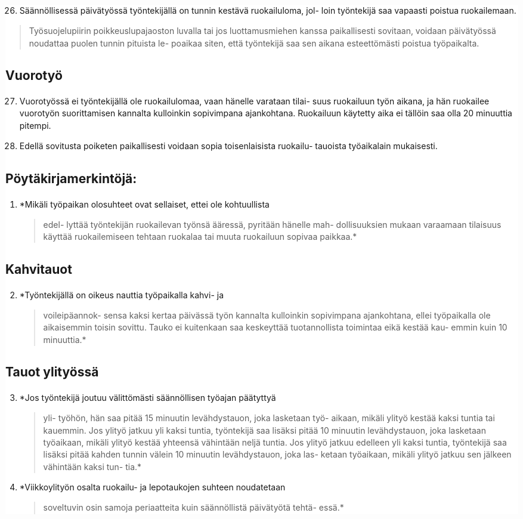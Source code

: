26. Säännöllisessä päivätyössä työntekijällä on tunnin kestävä
    ruokailuloma, jol- loin työntekijä saa vapaasti poistua
    ruokailemaan.

> Työsuojelupiirin poikkeuslupajaoston luvalla tai jos luottamusmiehen
> kanssa paikallisesti sovitaan, voidaan päivätyössä noudattaa puolen
> tunnin pituista le- poaikaa siten, että työntekijä saa sen aikana
> esteettömästi poistua työpaikalta.

## Vuorotyö

27. Vuorotyössä ei työntekijällä ole ruokailulomaa, vaan hänelle
    varataan tilai- suus ruokailuun työn aikana, ja hän ruokailee
    vuorotyön suorittamisen kannalta kulloinkin sopivimpana ajankohtana.
    Ruokailuun käytetty aika ei tällöin saa olla 20 minuuttia pitempi.

28. Edellä sovitusta poiketen paikallisesti voidaan sopia toisenlaisista
    ruokailu- tauoista työaikalain mukaisesti.

## Pöytäkirjamerkintöjä:

1.  *Mikäli työpaikan olosuhteet ovat sellaiset, ettei ole kohtuullista
    > edel- lyttää työntekijän ruokailevan työnsä ääressä, pyritään
    > hänelle mah- dollisuuksien mukaan varaamaan tilaisuus käyttää
    > ruokailemiseen tehtaan ruokalaa tai muuta ruokailuun sopivaa
    > paikkaa.*

## Kahvitauot

2.  *Työntekijällä on oikeus nauttia työpaikalla kahvi- ja
    > voileipäannok- sensa kaksi kertaa päivässä työn kannalta
    > kulloinkin sopivimpana ajankohtana, ellei työpaikalla ole
    > aikaisemmin toisin sovittu. Tauko ei kuitenkaan saa keskeyttää
    > tuotannollista toimintaa eikä kestää kau- emmin kuin 10
    > minuuttia.*

## Tauot ylityössä

3.  *Jos työntekijä joutuu välittömästi säännöllisen työajan päätyttyä
    > yli- työhön, hän saa pitää 15 minuutin levähdystauon, joka
    > lasketaan työ- aikaan, mikäli ylityö kestää kaksi tuntia tai
    > kauemmin. Jos ylityö jatkuu yli kaksi tuntia, työntekijä saa
    > lisäksi pitää 10 minuutin levähdystauon, joka lasketaan työaikaan,
    > mikäli ylityö kestää yhteensä vähintään neljä tuntia. Jos ylityö
    > jatkuu edelleen yli kaksi tuntia, työntekijä saa lisäksi pitää
    > kahden tunnin välein 10 minuutin levähdystauon, joka las- ketaan
    > työaikaan, mikäli ylityö jatkuu sen jälkeen vähintään kaksi tun-
    > tia.*

4.  *Viikkoylityön osalta ruokailu- ja lepotaukojen suhteen noudatetaan
    > soveltuvin osin samoja periaatteita kuin säännöllistä päivätyötä
    > tehtä- essä.*
